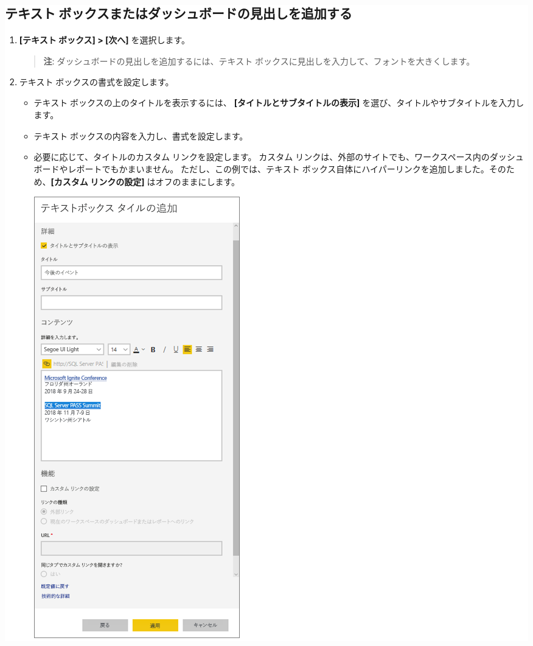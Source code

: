 ## <a name="add-a-text-box-or-dashboard-heading"></a>テキスト ボックスまたはダッシュボードの見出しを追加する
1. **[テキスト ボックス] > [次へ]** を選択します。
   
   > **注**: ダッシュボードの見出しを追加するには、テキスト ボックスに見出しを入力して、フォントを大きくします。
   > 
2. テキスト ボックスの書式を設定します。
   
   * テキスト ボックスの上のタイトルを表示するには、 **[タイトルとサブタイトルの表示]** を選び、タイトルやサブタイトルを入力します。
   * テキスト ボックスの内容を入力し、書式を設定します。  
   * 必要に応じて、タイトルのカスタム リンクを設定します。 カスタム リンクは、外部のサイトでも、ワークスペース内のダッシュボードやレポートでもかまいません。 ただし、この例では、テキスト ボックス自体にハイパーリンクを追加しました。そのため、**[カスタム リンクの設定]** はオフのままにします。

     ![[テキストボックス タイルの追加] ウィンドウ](media/service-dashboard-add-widget/power-bi-add-textbox.png)
   